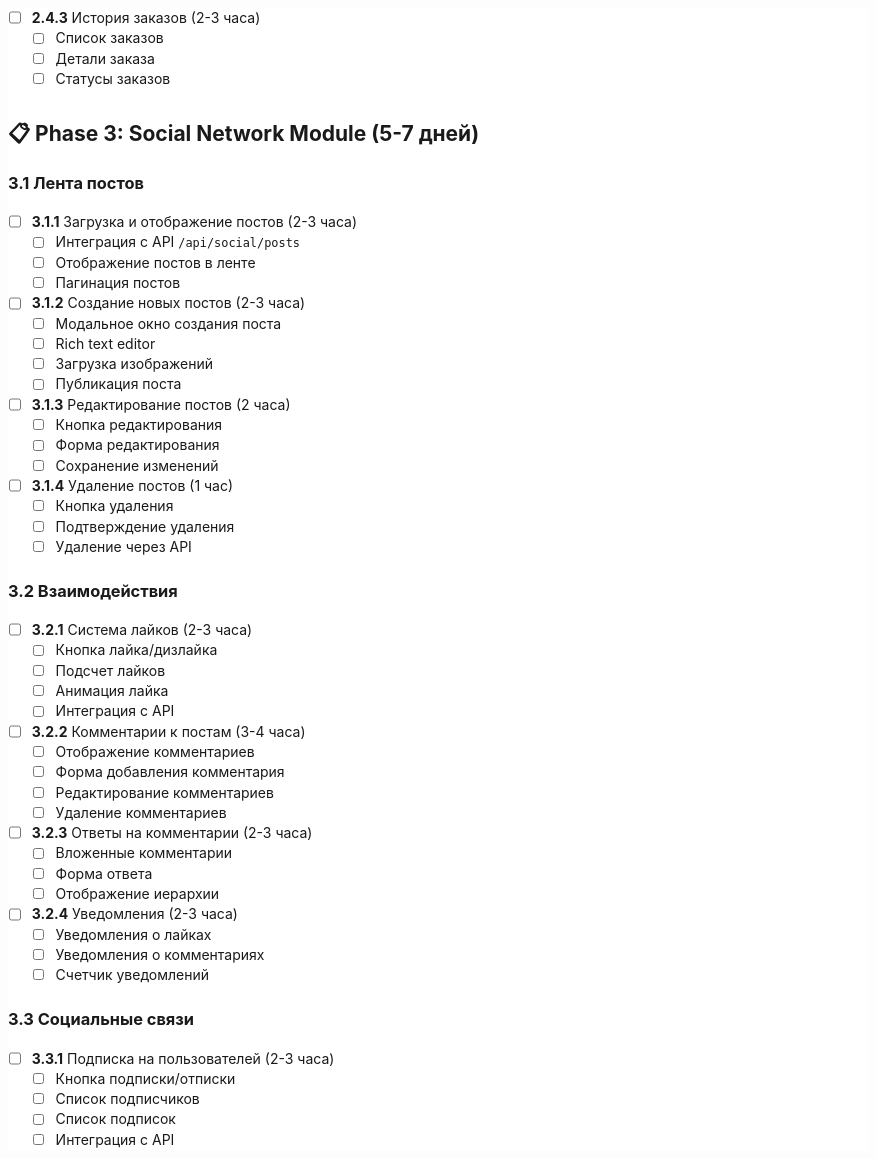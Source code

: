 - [ ] **2.4.3** История заказов (2-3 часа)
  - [ ] Список заказов
  - [ ] Детали заказа
  - [ ] Статусы заказов

## 📋 Phase 3: Social Network Module (5-7 дней)

### 3.1 Лента постов
- [ ] **3.1.1** Загрузка и отображение постов (2-3 часа)
  - [ ] Интеграция с API `/api/social/posts`
  - [ ] Отображение постов в ленте
  - [ ] Пагинация постов

- [ ] **3.1.2** Создание новых постов (2-3 часа)
  - [ ] Модальное окно создания поста
  - [ ] Rich text editor
  - [ ] Загрузка изображений
  - [ ] Публикация поста

- [ ] **3.1.3** Редактирование постов (2 часа)
  - [ ] Кнопка редактирования
  - [ ] Форма редактирования
  - [ ] Сохранение изменений

- [ ] **3.1.4** Удаление постов (1 час)
  - [ ] Кнопка удаления
  - [ ] Подтверждение удаления
  - [ ] Удаление через API

### 3.2 Взаимодействия
- [ ] **3.2.1** Система лайков (2-3 часа)
  - [ ] Кнопка лайка/дизлайка
  - [ ] Подсчет лайков
  - [ ] Анимация лайка
  - [ ] Интеграция с API

- [ ] **3.2.2** Комментарии к постам (3-4 часа)
  - [ ] Отображение комментариев
  - [ ] Форма добавления комментария
  - [ ] Редактирование комментариев
  - [ ] Удаление комментариев

- [ ] **3.2.3** Ответы на комментарии (2-3 часа)
  - [ ] Вложенные комментарии
  - [ ] Форма ответа
  - [ ] Отображение иерархии

- [ ] **3.2.4** Уведомления (2-3 часа)
  - [ ] Уведомления о лайках
  - [ ] Уведомления о комментариях
  - [ ] Счетчик уведомлений

### 3.3 Социальные связи
- [ ] **3.3.1** Подписка на пользователей (2-3 часа)
  - [ ] Кнопка подписки/отписки
  - [ ] Список подписчиков
  - [ ] Список подписок
  - [ ] Интеграция с API
